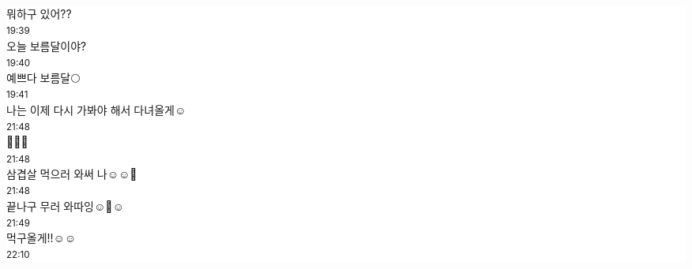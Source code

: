 </div>
<div markdown="1">
뭐하구 있어??
</div>
</div>
<div class="message" markdown="1">
<div class="message-date" markdown="1">
<small>19:39</small>
</div>
<div markdown="1">
오늘 보름달이야?
</div>
</div>
<div class="message" markdown="1">
<div class="message-date" markdown="1">
<small>19:40</small>
</div>
<div markdown="1">
예쁘다 보름달🌕
</div>
</div>
<div class="message" markdown="1">
<div class="message-date" markdown="1">
<small>19:41</small>
</div>
<div markdown="1">
나는 이제 다시 가봐야 해서 다녀올게☺️
</div>
</div>
<div class="message" markdown="1">
<div class="message-date" markdown="1">
<small>21:48</small>
</div>
<div markdown="1">
🩵🩵🩵
</div>
</div>
<div class="message" markdown="1">
<div class="message-date" markdown="1">
<small>21:48</small>
</div>
<div markdown="1">
삼겹살 먹으러 와써 나☺️☺️🥰
</div>
</div>
<div class="message" markdown="1">
<div class="message-date" markdown="1">
<small>21:48</small>
</div>
<div markdown="1">
끝나구 무러 와따잉☺️🥰☺️
</div>
</div>
<div class="message" markdown="1">
<div class="message-date" markdown="1">
<small>21:49</small>
</div>
<div markdown="1">
먹구올게!!☺️☺️
</div>
</div>
<div class="message" markdown="1">
<div class="message-date" markdown="1">
<small>22:10</small>